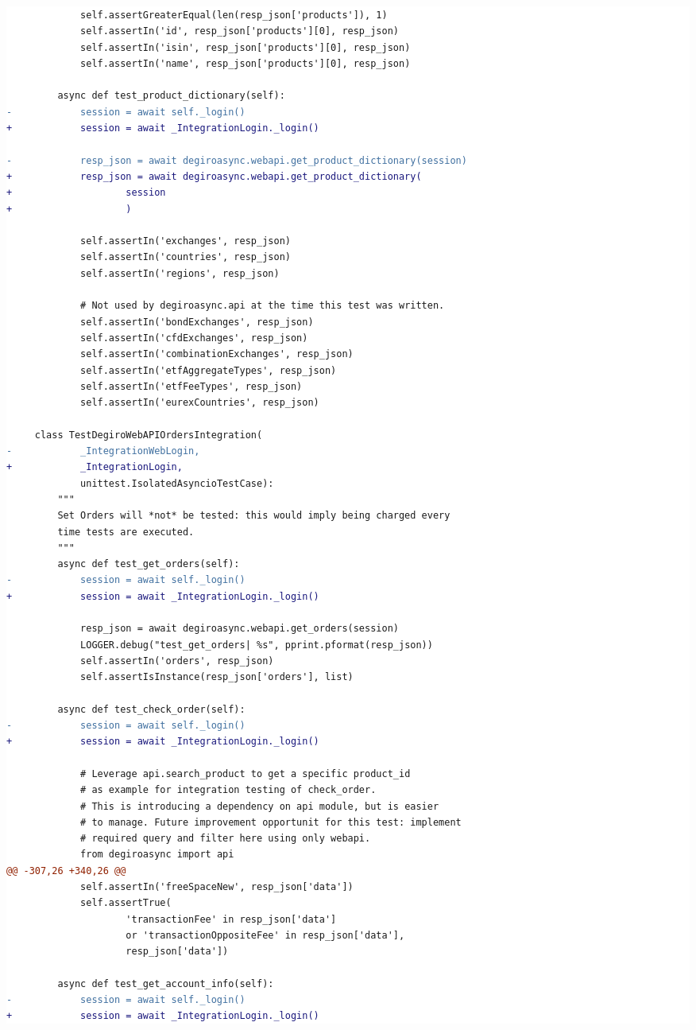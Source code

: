 ```diff
             self.assertGreaterEqual(len(resp_json['products']), 1)
             self.assertIn('id', resp_json['products'][0], resp_json)
             self.assertIn('isin', resp_json['products'][0], resp_json)
             self.assertIn('name', resp_json['products'][0], resp_json)
 
         async def test_product_dictionary(self):
-            session = await self._login()
+            session = await _IntegrationLogin._login()
 
-            resp_json = await degiroasync.webapi.get_product_dictionary(session)
+            resp_json = await degiroasync.webapi.get_product_dictionary(
+                    session
+                    )
 
             self.assertIn('exchanges', resp_json)
             self.assertIn('countries', resp_json)
             self.assertIn('regions', resp_json)
 
             # Not used by degiroasync.api at the time this test was written.
             self.assertIn('bondExchanges', resp_json)
             self.assertIn('cfdExchanges', resp_json)
             self.assertIn('combinationExchanges', resp_json)
             self.assertIn('etfAggregateTypes', resp_json)
             self.assertIn('etfFeeTypes', resp_json)
             self.assertIn('eurexCountries', resp_json)
 
     class TestDegiroWebAPIOrdersIntegration(
-            _IntegrationWebLogin,
+            _IntegrationLogin,
             unittest.IsolatedAsyncioTestCase):
         """
         Set Orders will *not* be tested: this would imply being charged every
         time tests are executed.
         """
         async def test_get_orders(self):
-            session = await self._login()
+            session = await _IntegrationLogin._login()
 
             resp_json = await degiroasync.webapi.get_orders(session)
             LOGGER.debug("test_get_orders| %s", pprint.pformat(resp_json))
             self.assertIn('orders', resp_json)
             self.assertIsInstance(resp_json['orders'], list)
 
         async def test_check_order(self):
-            session = await self._login()
+            session = await _IntegrationLogin._login()
 
             # Leverage api.search_product to get a specific product_id
             # as example for integration testing of check_order.
             # This is introducing a dependency on api module, but is easier
             # to manage. Future improvement opportunit for this test: implement
             # required query and filter here using only webapi.
             from degiroasync import api
@@ -307,26 +340,26 @@
             self.assertIn('freeSpaceNew', resp_json['data'])
             self.assertTrue(
                     'transactionFee' in resp_json['data']
                     or 'transactionOppositeFee' in resp_json['data'],
                     resp_json['data'])
 
         async def test_get_account_info(self):
-            session = await self._login()
+            session = await _IntegrationLogin._login()
```